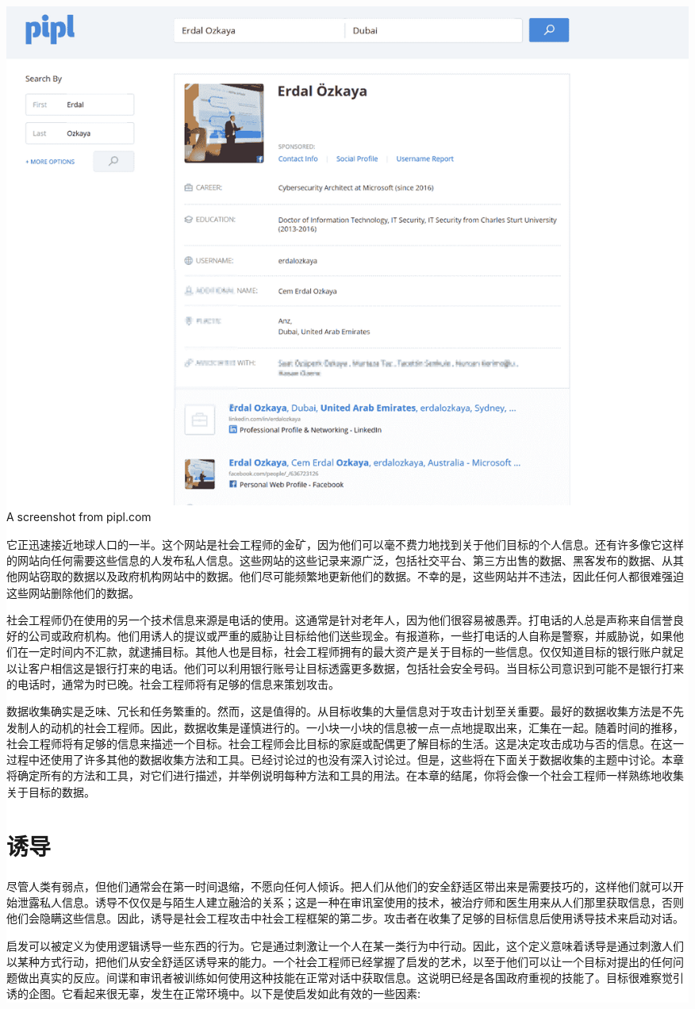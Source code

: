 ![](img/3c8602ec-f933-4707-9f2c-1d3be82c8c84.png)A screenshot from pipl.com

它正迅速接近地球人口的一半。这个网站是社会工程师的金矿，因为他们可以毫不费力地找到关于他们目标的个人信息。还有许多像它这样的网站向任何需要这些信息的人发布私人信息。这些网站的这些记录来源广泛，包括社交平台、第三方出售的数据、黑客发布的数据、从其他网站窃取的数据以及政府机构网站中的数据。他们尽可能频繁地更新他们的数据。不幸的是，这些网站并不违法，因此任何人都很难强迫这些网站删除他们的数据。

社会工程师仍在使用的另一个技术信息来源是电话的使用。这通常是针对老年人，因为他们很容易被愚弄。打电话的人总是声称来自信誉良好的公司或政府机构。他们用诱人的提议或严重的威胁让目标给他们送些现金。有报道称，一些打电话的人自称是警察，并威胁说，如果他们在一定时间内不汇款，就逮捕目标。其他人也是目标，社会工程师拥有的最大资产是关于目标的一些信息。仅仅知道目标的银行账户就足以让客户相信这是银行打来的电话。他们可以利用银行账号让目标透露更多数据，包括社会安全号码。当目标公司意识到可能不是银行打来的电话时，通常为时已晚。社会工程师将有足够的信息来策划攻击。

数据收集确实是乏味、冗长和任务繁重的。然而，这是值得的。从目标收集的大量信息对于攻击计划至关重要。最好的数据收集方法是不先发制人的动机的社会工程师。因此，数据收集是谨慎进行的。一小块一小块的信息被一点一点地提取出来，汇集在一起。随着时间的推移，社会工程师将有足够的信息来描述一个目标。社会工程师会比目标的家庭或配偶更了解目标的生活。这是决定攻击成功与否的信息。在这一过程中还使用了许多其他的数据收集方法和工具。已经讨论过的也没有深入讨论过。但是，这些将在下面关于数据收集的主题中讨论。本章将确定所有的方法和工具，对它们进行描述，并举例说明每种方法和工具的用法。在本章的结尾，你将会像一个社会工程师一样熟练地收集关于目标的数据。

# 诱导

尽管人类有弱点，但他们通常会在第一时间退缩，不愿向任何人倾诉。把人们从他们的安全舒适区带出来是需要技巧的，这样他们就可以开始泄露私人信息。诱导不仅仅是与陌生人建立融洽的关系；这是一种在审讯室使用的技术，被治疗师和医生用来从人们那里获取信息，否则他们会隐瞒这些信息。因此，诱导是社会工程攻击中社会工程框架的第二步。攻击者在收集了足够的目标信息后使用诱导技术来启动对话。

启发可以被定义为使用逻辑诱导一些东西的行为。它是通过刺激让一个人在某一类行为中行动。因此，这个定义意味着诱导是通过刺激人们以某种方式行动，把他们从安全舒适区诱导来的能力。一个社会工程师已经掌握了启发的艺术，以至于他们可以让一个目标对提出的任何问题做出真实的反应。间谍和审讯者被训练如何使用这种技能在正常对话中获取信息。这说明已经是各国政府重视的技能了。目标很难察觉引诱的企图。它看起来很无辜，发生在正常环境中。以下是使启发如此有效的一些因素:
